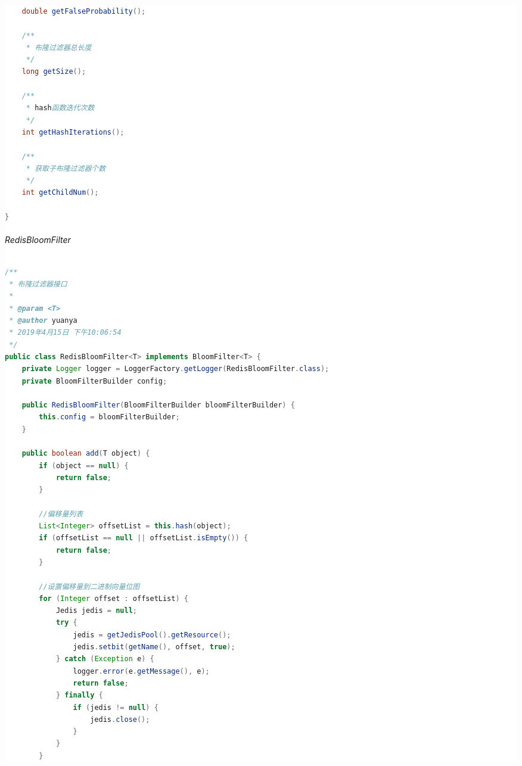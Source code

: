 ```java
    double getFalseProbability();

    /**
     * 布隆过滤器总长度
     */
    long getSize();

    /**
     * hash函数迭代次数
     */
    int getHashIterations();

    /**
     * 获取子布隆过滤器个数
     */
    int getChildNum();

}
```

###### RedisBloomFilter

```java
/**
 * 布隆过滤器接口
 * 
 * @param <T>
 * @author yuanya
 * 2019年4月15日 下午10:06:54
 */
public class RedisBloomFilter<T> implements BloomFilter<T> {
    private Logger logger = LoggerFactory.getLogger(RedisBloomFilter.class);
    private BloomFilterBuilder config;

    public RedisBloomFilter(BloomFilterBuilder bloomFilterBuilder) {
        this.config = bloomFilterBuilder;
    }

    public boolean add(T object) {
        if (object == null) {
            return false;
        }

        //偏移量列表
        List<Integer> offsetList = this.hash(object);
        if (offsetList == null || offsetList.isEmpty()) {
            return false;
        }

        //设置偏移量到二进制向量位图
        for (Integer offset : offsetList) {
            Jedis jedis = null; 
            try {
                jedis = getJedisPool().getResource();
                jedis.setbit(getName(), offset, true);
            } catch (Exception e) {
                logger.error(e.getMessage(), e);
                return false;
            } finally {
                if (jedis != null) {
                    jedis.close();
                }
            }
        }
```